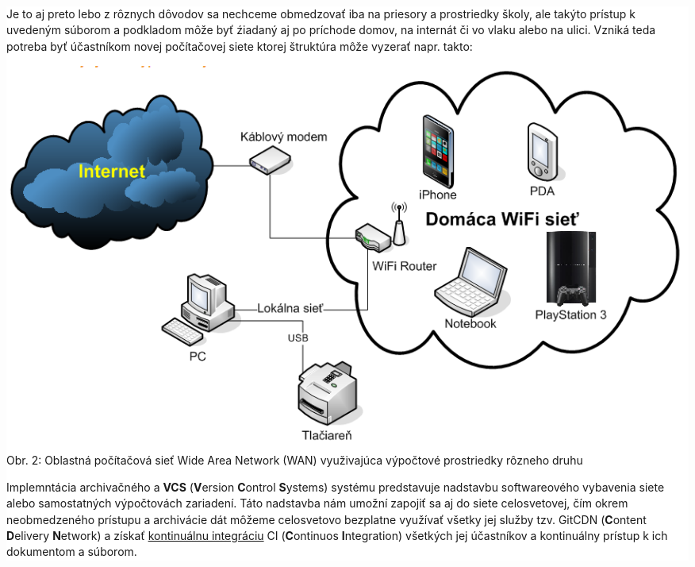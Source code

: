 Je to aj preto lebo z rôznych dôvodov sa nechceme obmedzovať iba na priesory a prostriedky školy, ale takýto prístup k uvedeným súborom a podkladom môže byť źiadaný aj po príchode domov, na internát či vo vlaku alebo na ulici. Vzniká teda potreba byť účastníkom novej počítačovej siete ktorej štruktúra môže vyzerať napr. takto:

![](./obrazky/LAN_01.png)
Obr. 2: Oblastná počítačová sieť Wide Area Network (WAN) využivajúca výpočtové prostriedky rôzneho druhu

Implemntácia archivačného a **VCS** (**V**ersion **C**ontrol **S**ystems) systému predstavuje nadstavbu softwareového vybavenia siete alebo samostatných výpočtovách zariadení. Táto nadstavba nám umožní zapojiť sa aj do siete celosvetovej, čím okrem neobmedzeného prístupu a archivácie dát môžeme celosvetovo bezplatne využívať všetky jej služby tzv. GitCDN (**C**ontent **D**elivery **N**etwork) a získať [kontinuálnu integráciu](https://www.synopsys.com/glossary/what-is-cicd.html#:~:text=Continuous%20integration%20(CI)%20is%20practice,a%20reliable%20and%20repeatable%20way.) CI (**C**ontinuos **I**ntegration) všetkých jej účastníkov a kontinuálny prístup k ich dokumentom a súborom. 
